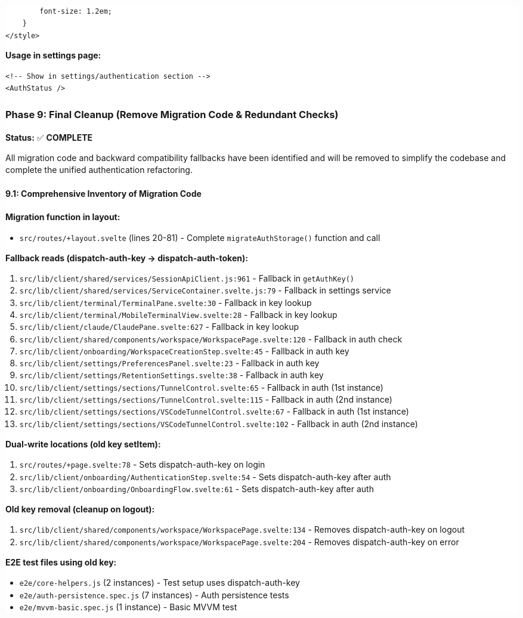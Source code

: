 ```svelte
		font-size: 1.2em;
	}
</style>
```

**Usage in settings page:**
```svelte
<!-- Show in settings/authentication section -->
<AuthStatus />
```

### Phase 9: Final Cleanup (Remove Migration Code & Redundant Checks)

**Status:** ✅ **COMPLETE**

All migration code and backward compatibility fallbacks have been identified and will be removed to simplify the codebase and complete the unified authentication refactoring.

#### 9.1: Comprehensive Inventory of Migration Code

**Migration function in layout:**
- `src/routes/+layout.svelte` (lines 20-81) - Complete `migrateAuthStorage()` function and call

**Fallback reads (dispatch-auth-key → dispatch-auth-token):**
1. `src/lib/client/shared/services/SessionApiClient.js:961` - Fallback in `getAuthKey()`
2. `src/lib/client/shared/services/ServiceContainer.svelte.js:79` - Fallback in settings service
3. `src/lib/client/terminal/TerminalPane.svelte:30` - Fallback in key lookup
4. `src/lib/client/terminal/MobileTerminalView.svelte:28` - Fallback in key lookup
5. `src/lib/client/claude/ClaudePane.svelte:627` - Fallback in key lookup
6. `src/lib/client/shared/components/workspace/WorkspacePage.svelte:120` - Fallback in auth check
7. `src/lib/client/onboarding/WorkspaceCreationStep.svelte:45` - Fallback in auth key
8. `src/lib/client/settings/PreferencesPanel.svelte:23` - Fallback in auth key
9. `src/lib/client/settings/RetentionSettings.svelte:38` - Fallback in auth key
10. `src/lib/client/settings/sections/TunnelControl.svelte:65` - Fallback in auth (1st instance)
11. `src/lib/client/settings/sections/TunnelControl.svelte:115` - Fallback in auth (2nd instance)
12. `src/lib/client/settings/sections/VSCodeTunnelControl.svelte:67` - Fallback in auth (1st instance)
13. `src/lib/client/settings/sections/VSCodeTunnelControl.svelte:102` - Fallback in auth (2nd instance)

**Dual-write locations (old key setItem):**
1. `src/routes/+page.svelte:78` - Sets dispatch-auth-key on login
2. `src/lib/client/onboarding/AuthenticationStep.svelte:54` - Sets dispatch-auth-key after auth
3. `src/lib/client/onboarding/OnboardingFlow.svelte:61` - Sets dispatch-auth-key after auth

**Old key removal (cleanup on logout):**
1. `src/lib/client/shared/components/workspace/WorkspacePage.svelte:134` - Removes dispatch-auth-key on logout
2. `src/lib/client/shared/components/workspace/WorkspacePage.svelte:204` - Removes dispatch-auth-key on error

**E2E test files using old key:**
- `e2e/core-helpers.js` (2 instances) - Test setup uses dispatch-auth-key
- `e2e/auth-persistence.spec.js` (7 instances) - Auth persistence tests
- `e2e/mvvm-basic.spec.js` (1 instance) - Basic MVVM test
